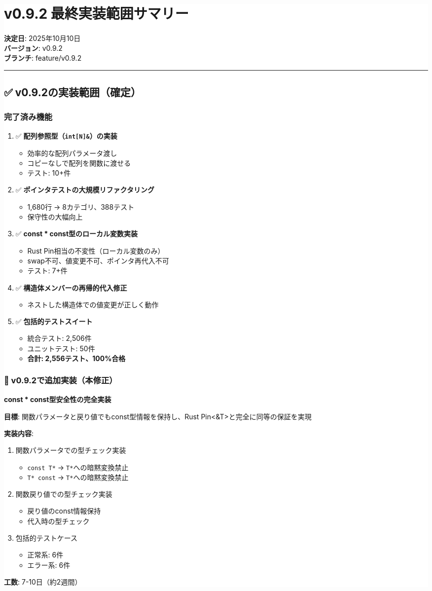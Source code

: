 # v0.9.2 最終実装範囲サマリー

**決定日**: 2025年10月10日  
**バージョン**: v0.9.2  
**ブランチ**: feature/v0.9.2

---

## ✅ v0.9.2の実装範囲（確定）

### 完了済み機能

1. ✅ **配列参照型（`int[N]&`）の実装**
   - 効率的な配列パラメータ渡し
   - コピーなしで配列を関数に渡せる
   - テスト: 10+件

2. ✅ **ポインタテストの大規模リファクタリング**
   - 1,680行 → 8カテゴリ、388テスト
   - 保守性の大幅向上

3. ✅ **const * const型のローカル変数実装**
   - Rust Pin相当の不変性（ローカル変数のみ）
   - swap不可、値変更不可、ポインタ再代入不可
   - テスト: 7+件

4. ✅ **構造体メンバーの再帰的代入修正**
   - ネストした構造体での値変更が正しく動作

5. ✅ **包括的テストスイート**
   - 統合テスト: 2,506件
   - ユニットテスト: 50件
   - **合計: 2,556テスト、100%合格**

### 🔴 v0.9.2で追加実装（本修正）

**const * const型安全性の完全実装**

**目標**: 関数パラメータと戻り値でもconst型情報を保持し、Rust Pin<&T>と完全に同等の保証を実現

**実装内容**:
1. 関数パラメータでの型チェック実装
   - `const T*` → `T*`への暗黙変換禁止
   - `T* const` → `T*`への暗黙変換禁止
   
2. 関数戻り値での型チェック実装
   - 戻り値のconst情報保持
   - 代入時の型チェック

3. 包括的テストケース
   - 正常系: 6件
   - エラー系: 6件

**工数**: 7-10日（約2週間）
